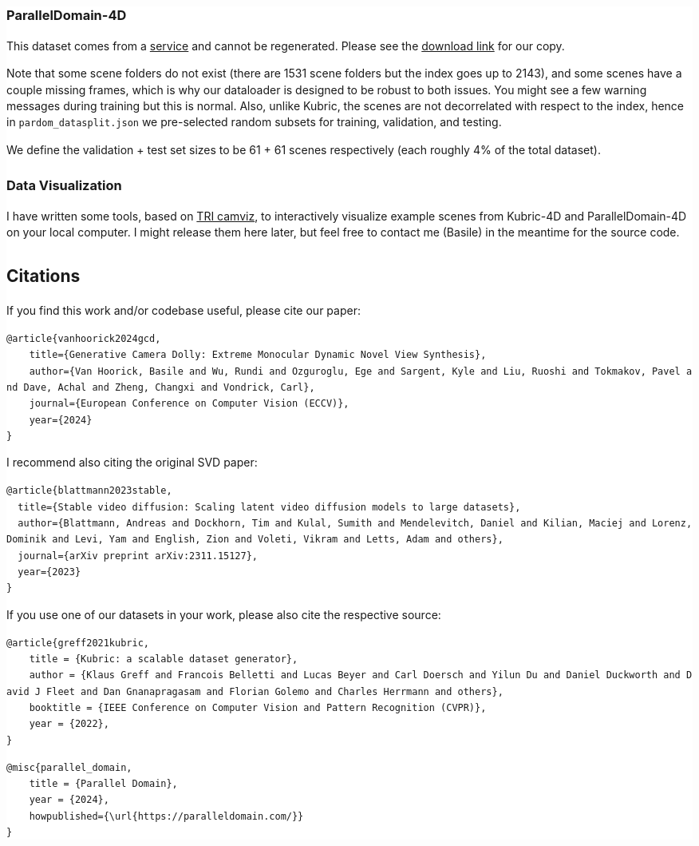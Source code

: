 ### ParallelDomain-4D

This dataset comes from a [service](https://paralleldomain.com/) and cannot be regenerated. Please see the [download link](https://gcd.cs.columbia.edu/#datasets) for our copy.

Note that some scene folders do not exist (there are 1531 scene folders but the index goes up to 2143), and some scenes have a couple missing frames, which is why our dataloader is designed to be robust to both issues. You might see a few warning messages during training but this is normal. Also, unlike Kubric, the scenes are not decorrelated with respect to the index, hence in `pardom_datasplit.json` we pre-selected random subsets for training, validation, and testing.

We define the validation + test set sizes to be 61 + 61 scenes respectively (each roughly 4% of the total dataset).

### Data Visualization

I have written some tools, based on [TRI camviz](https://github.com/TRI-ML/camviz), to interactively visualize example scenes from Kubric-4D and ParallelDomain-4D on your local computer. I might release them here later, but feel free to contact me (Basile) in the meantime for the source code.

## Citations

If you find this work and/or codebase useful, please cite our paper:
```
@article{vanhoorick2024gcd,
    title={Generative Camera Dolly: Extreme Monocular Dynamic Novel View Synthesis},
    author={Van Hoorick, Basile and Wu, Rundi and Ozguroglu, Ege and Sargent, Kyle and Liu, Ruoshi and Tokmakov, Pavel and Dave, Achal and Zheng, Changxi and Vondrick, Carl},
    journal={European Conference on Computer Vision (ECCV)},
    year={2024}
}
```

I recommend also citing the original SVD paper:
```
@article{blattmann2023stable,
  title={Stable video diffusion: Scaling latent video diffusion models to large datasets},
  author={Blattmann, Andreas and Dockhorn, Tim and Kulal, Sumith and Mendelevitch, Daniel and Kilian, Maciej and Lorenz, Dominik and Levi, Yam and English, Zion and Voleti, Vikram and Letts, Adam and others},
  journal={arXiv preprint arXiv:2311.15127},
  year={2023}
}
```

If you use one of our datasets in your work, please also cite the respective source:
```
@article{greff2021kubric,
    title = {Kubric: a scalable dataset generator}, 
    author = {Klaus Greff and Francois Belletti and Lucas Beyer and Carl Doersch and Yilun Du and Daniel Duckworth and David J Fleet and Dan Gnanapragasam and Florian Golemo and Charles Herrmann and others},
    booktitle = {IEEE Conference on Computer Vision and Pattern Recognition (CVPR)},
    year = {2022},
}
```

```
@misc{parallel_domain,
    title = {Parallel Domain},
    year = {2024},
    howpublished={\url{https://paralleldomain.com/}}
}
```
